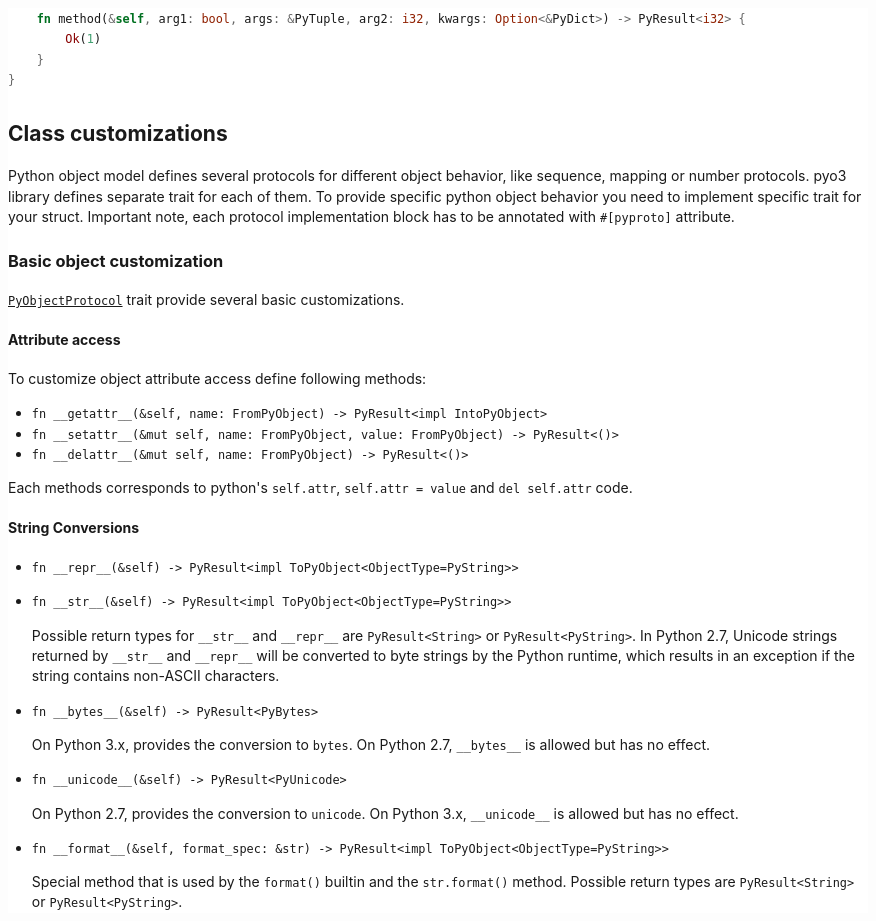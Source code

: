 ```rust
    fn method(&self, arg1: bool, args: &PyTuple, arg2: i32, kwargs: Option<&PyDict>) -> PyResult<i32> {
        Ok(1)
    }
}
```


## Class customizations

Python object model defines several protocols for different object behavior,
like sequence, mapping or number protocols. pyo3 library defines separate trait for each
of them. To provide specific python object behavior you need to implement specific trait
for your struct. Important note, each protocol implementation block has to be annotated
with `#[pyproto]` attribute.

### Basic object customization

[`PyObjectProtocol`](https://docs.rs/pyo3/0.2.7/class/basic/trait.PyObjectProtocol.html) trait provide several basic customizations.

#### Attribute access

To customize object attribute access define following methods:

  * `fn __getattr__(&self, name: FromPyObject) -> PyResult<impl IntoPyObject>`
  * `fn __setattr__(&mut self, name: FromPyObject, value: FromPyObject) -> PyResult<()>`
  * `fn __delattr__(&mut self, name: FromPyObject) -> PyResult<()>`

Each methods corresponds to python's `self.attr`, `self.attr = value` and `del self.attr` code.

#### String Conversions

  * `fn __repr__(&self) -> PyResult<impl ToPyObject<ObjectType=PyString>>`
  * `fn __str__(&self) -> PyResult<impl ToPyObject<ObjectType=PyString>>`

    Possible return types for `__str__` and `__repr__` are `PyResult<String>` or `PyResult<PyString>`.
    In Python 2.7, Unicode strings returned by `__str__` and `__repr__` will be converted to byte strings
    by the Python runtime, which results in an exception if the string contains non-ASCII characters.

  * `fn __bytes__(&self) -> PyResult<PyBytes>`

    On Python 3.x, provides the conversion to `bytes`.
    On Python 2.7, `__bytes__` is allowed but has no effect.

  * `fn __unicode__(&self) -> PyResult<PyUnicode>`

    On Python 2.7, provides the conversion to `unicode`.
    On Python 3.x, `__unicode__` is allowed but has no effect.

  * `fn __format__(&self, format_spec: &str) -> PyResult<impl ToPyObject<ObjectType=PyString>>`

    Special method that is used by the `format()` builtin and the `str.format()` method.
    Possible return types are `PyResult<String>` or `PyResult<PyString>`.
